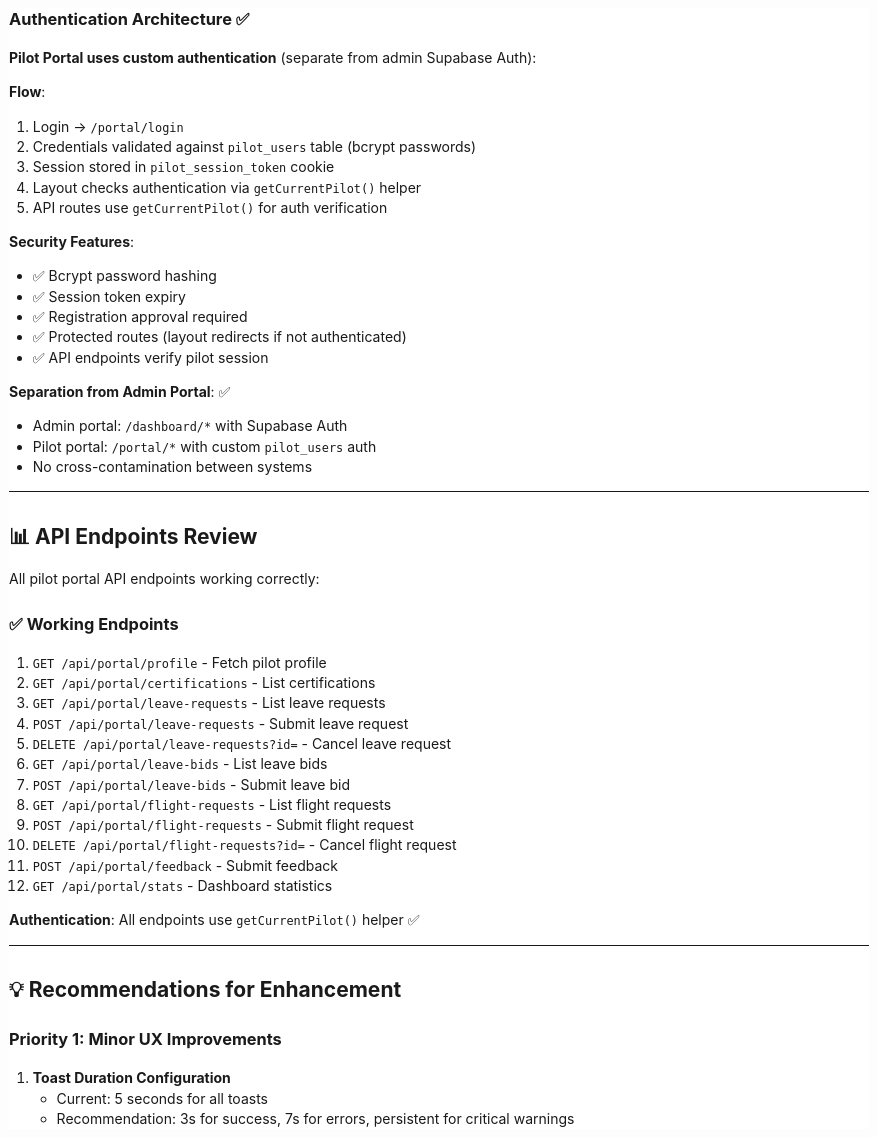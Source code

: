 ### Authentication Architecture ✅
**Pilot Portal uses custom authentication** (separate from admin Supabase Auth):

**Flow**:
1. Login → `/portal/login`
2. Credentials validated against `pilot_users` table (bcrypt passwords)
3. Session stored in `pilot_session_token` cookie
4. Layout checks authentication via `getCurrentPilot()` helper
5. API routes use `getCurrentPilot()` for auth verification

**Security Features**:
- ✅ Bcrypt password hashing
- ✅ Session token expiry
- ✅ Registration approval required
- ✅ Protected routes (layout redirects if not authenticated)
- ✅ API endpoints verify pilot session

**Separation from Admin Portal**: ✅
- Admin portal: `/dashboard/*` with Supabase Auth
- Pilot portal: `/portal/*` with custom `pilot_users` auth
- No cross-contamination between systems

---

## 📊 API Endpoints Review

All pilot portal API endpoints working correctly:

### ✅ Working Endpoints
1. `GET /api/portal/profile` - Fetch pilot profile
2. `GET /api/portal/certifications` - List certifications
3. `GET /api/portal/leave-requests` - List leave requests
4. `POST /api/portal/leave-requests` - Submit leave request
5. `DELETE /api/portal/leave-requests?id=` - Cancel leave request
6. `GET /api/portal/leave-bids` - List leave bids
7. `POST /api/portal/leave-bids` - Submit leave bid
8. `GET /api/portal/flight-requests` - List flight requests
9. `POST /api/portal/flight-requests` - Submit flight request
10. `DELETE /api/portal/flight-requests?id=` - Cancel flight request
11. `POST /api/portal/feedback` - Submit feedback
12. `GET /api/portal/stats` - Dashboard statistics

**Authentication**: All endpoints use `getCurrentPilot()` helper ✅

---

## 💡 Recommendations for Enhancement

### Priority 1: Minor UX Improvements
1. **Toast Duration Configuration**
   - Current: 5 seconds for all toasts
   - Recommendation: 3s for success, 7s for errors, persistent for critical warnings
